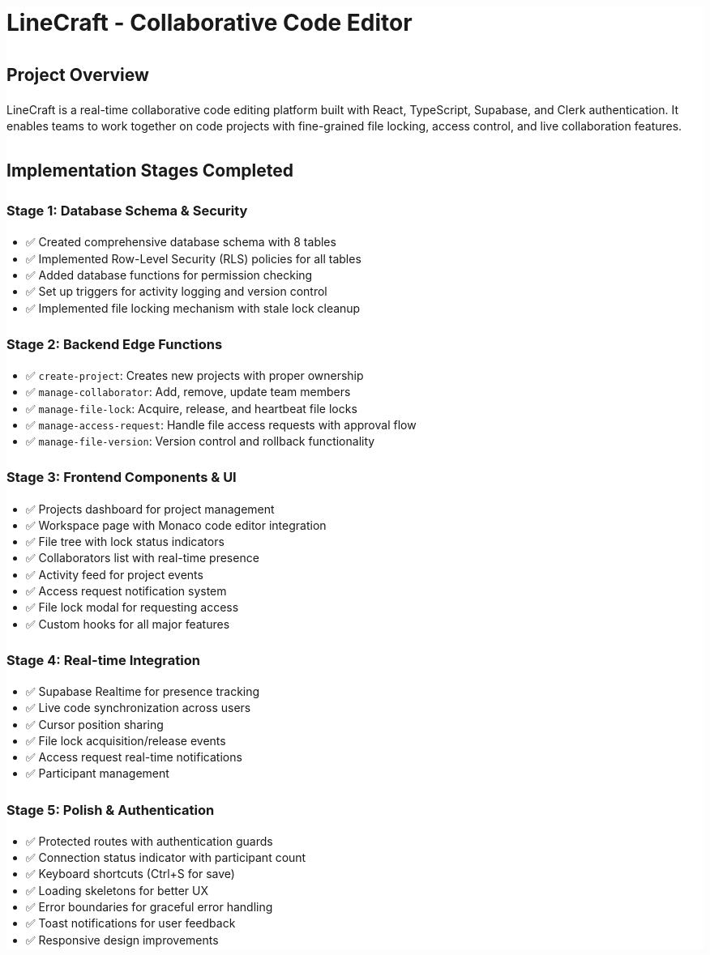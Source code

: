 # LineCraft - Collaborative Code Editor

## Project Overview

LineCraft is a real-time collaborative code editing platform built with React, TypeScript, Supabase, and Clerk authentication. It enables teams to work together on code projects with fine-grained file locking, access control, and live collaboration features.

## Implementation Stages Completed

### Stage 1: Database Schema & Security
- ✅ Created comprehensive database schema with 8 tables
- ✅ Implemented Row-Level Security (RLS) policies for all tables
- ✅ Added database functions for permission checking
- ✅ Set up triggers for activity logging and version control
- ✅ Implemented file locking mechanism with stale lock cleanup

### Stage 2: Backend Edge Functions
- ✅ `create-project`: Creates new projects with proper ownership
- ✅ `manage-collaborator`: Add, remove, update team members
- ✅ `manage-file-lock`: Acquire, release, and heartbeat file locks
- ✅ `manage-access-request`: Handle file access requests with approval flow
- ✅ `manage-file-version`: Version control and rollback functionality

### Stage 3: Frontend Components & UI
- ✅ Projects dashboard for project management
- ✅ Workspace page with Monaco code editor integration
- ✅ File tree with lock status indicators
- ✅ Collaborators list with real-time presence
- ✅ Activity feed for project events
- ✅ Access request notification system
- ✅ File lock modal for requesting access
- ✅ Custom hooks for all major features

### Stage 4: Real-time Integration
- ✅ Supabase Realtime for presence tracking
- ✅ Live code synchronization across users
- ✅ Cursor position sharing
- ✅ File lock acquisition/release events
- ✅ Access request real-time notifications
- ✅ Participant management

### Stage 5: Polish & Authentication
- ✅ Protected routes with authentication guards
- ✅ Connection status indicator with participant count
- ✅ Keyboard shortcuts (Ctrl+S for save)
- ✅ Loading skeletons for better UX
- ✅ Error boundaries for graceful error handling
- ✅ Toast notifications for user feedback
- ✅ Responsive design improvements
